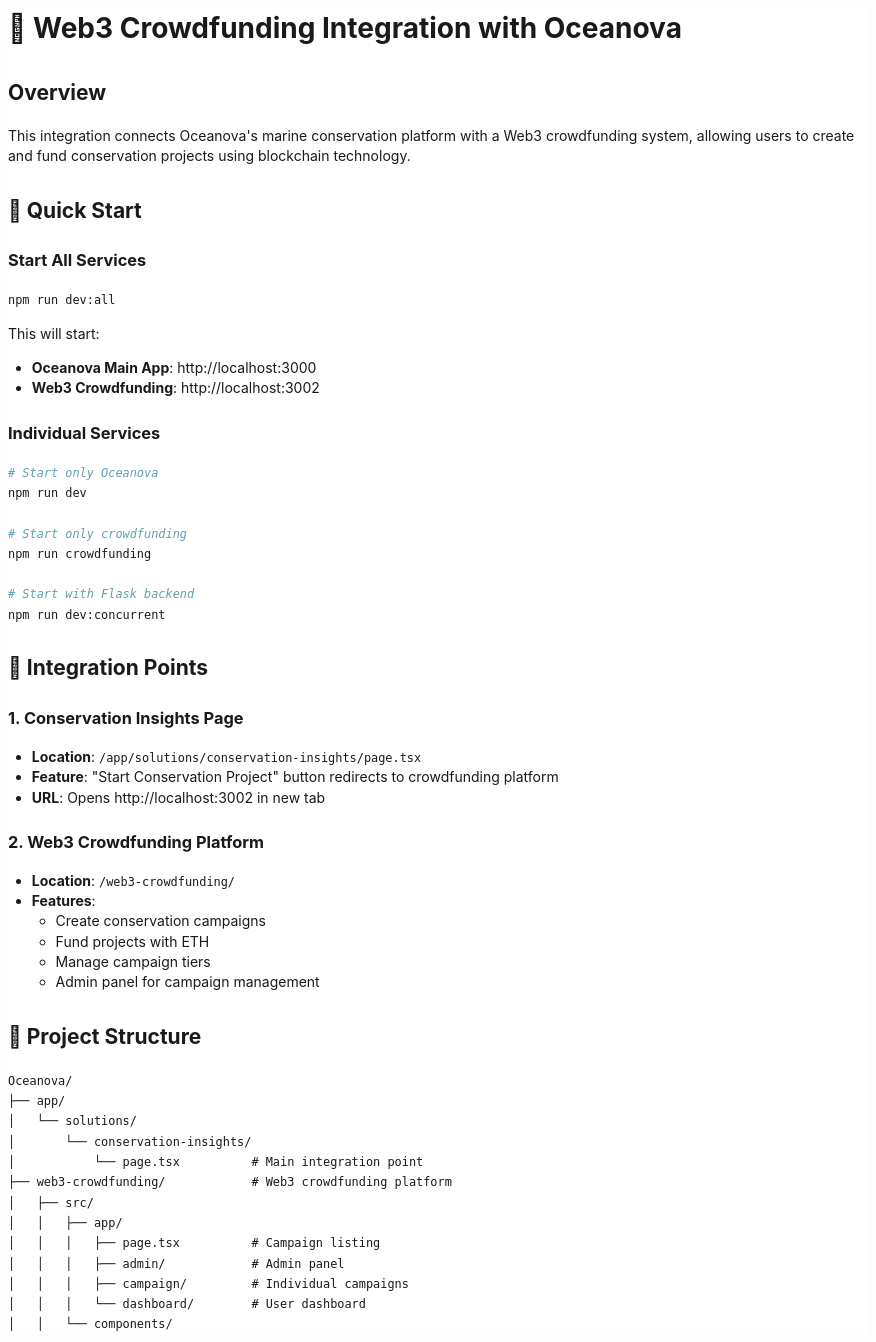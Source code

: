 # 🌊 Web3 Crowdfunding Integration with Oceanova

## Overview

This integration connects Oceanova's marine conservation platform with a Web3 crowdfunding system, allowing users to create and fund conservation projects using blockchain technology.

## 🚀 Quick Start

### Start All Services
```bash
npm run dev:all
```

This will start:
- **Oceanova Main App**: http://localhost:3000
- **Web3 Crowdfunding**: http://localhost:3002

### Individual Services
```bash
# Start only Oceanova
npm run dev

# Start only crowdfunding
npm run crowdfunding

# Start with Flask backend
npm run dev:concurrent
```

## 🔗 Integration Points

### 1. Conservation Insights Page
- **Location**: `/app/solutions/conservation-insights/page.tsx`
- **Feature**: "Start Conservation Project" button redirects to crowdfunding platform
- **URL**: Opens http://localhost:3002 in new tab

### 2. Web3 Crowdfunding Platform
- **Location**: `/web3-crowdfunding/`
- **Features**:
  - Create conservation campaigns
  - Fund projects with ETH
  - Manage campaign tiers
  - Admin panel for campaign management

## 📁 Project Structure

```
Oceanova/
├── app/
│   └── solutions/
│       └── conservation-insights/
│           └── page.tsx          # Main integration point
├── web3-crowdfunding/            # Web3 crowdfunding platform
│   ├── src/
│   │   ├── app/
│   │   │   ├── page.tsx          # Campaign listing
│   │   │   ├── admin/            # Admin panel
│   │   │   ├── campaign/         # Individual campaigns
│   │   │   └── dashboard/        # User dashboard
│   │   └── components/
```